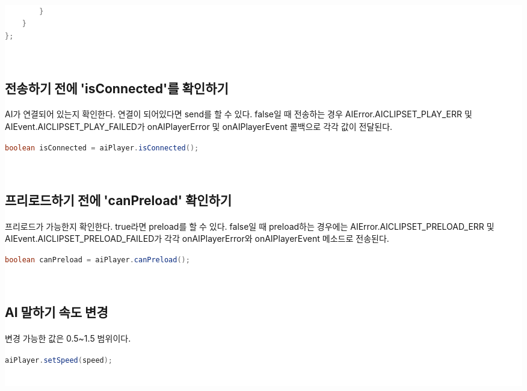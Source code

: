 ```java
        }
    }
};
```

<br/>

## 전송하기 전에 'isConnected'를 확인하기 
AI가 연결되어 있는지 확인한다. 연결이 되어있다면 send를 할 수 있다. false일 때 전송하는 경우 AIError.AICLIPSET_PLAY_ERR 및 AIEvent.AICLIPSET_PLAY_FAILED가 onAIPlayerError 및 onAIPlayerEvent 콜백으로 각각 값이 전달된다.

```java
boolean isConnected = aiPlayer.isConnected();
```

<br/>

## 프리로드하기 전에 'canPreload' 확인하기 
프리로드가 가능한지 확인한다. true라면 preload를 할 수 있다. false일 때 preload하는 경우에는 AIError.AICLIPSET_PRELOAD_ERR 및 AIEvent.AICLIPSET_PRELOAD_FAILED가 각각 onAIPlayerError와 onAIPlayerEvent 메소드로  전송된다.

```java
boolean canPreload = aiPlayer.canPreload();
```

<br/>

## AI 말하기 속도 변경
변경 가능한 값은 0.5~1.5 범위이다. 

```java
aiPlayer.setSpeed(speed);
```

<br/>